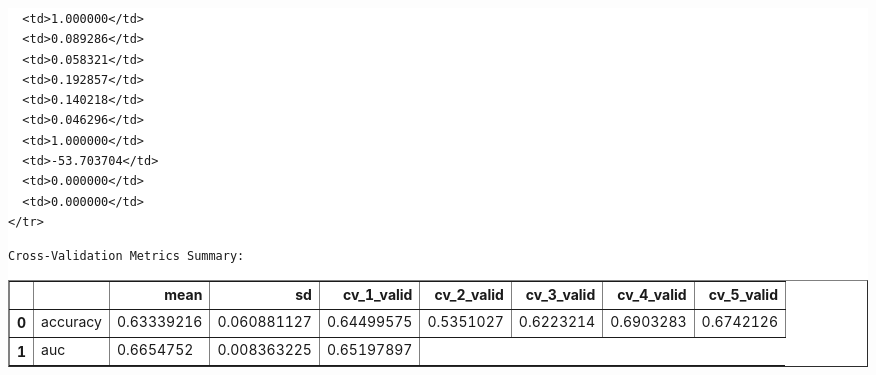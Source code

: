       <td>1.000000</td>
      <td>0.089286</td>
      <td>0.058321</td>
      <td>0.192857</td>
      <td>0.140218</td>
      <td>0.046296</td>
      <td>1.000000</td>
      <td>-53.703704</td>
      <td>0.000000</td>
      <td>0.000000</td>
    </tr>
  </tbody>
</table>
</div>


    
    
    Cross-Validation Metrics Summary: 
    


<div>
<style scoped>
    .dataframe tbody tr th:only-of-type {
        vertical-align: middle;
    }

    .dataframe tbody tr th {
        vertical-align: top;
    }

    .dataframe thead th {
        text-align: right;
    }
</style>
<table border="1" class="dataframe">
  <thead>
    <tr style="text-align: right;">
      <th></th>
      <th></th>
      <th>mean</th>
      <th>sd</th>
      <th>cv_1_valid</th>
      <th>cv_2_valid</th>
      <th>cv_3_valid</th>
      <th>cv_4_valid</th>
      <th>cv_5_valid</th>
    </tr>
  </thead>
  <tbody>
    <tr>
      <th>0</th>
      <td>accuracy</td>
      <td>0.63339216</td>
      <td>0.060881127</td>
      <td>0.64499575</td>
      <td>0.5351027</td>
      <td>0.6223214</td>
      <td>0.6903283</td>
      <td>0.6742126</td>
    </tr>
    <tr>
      <th>1</th>
      <td>auc</td>
      <td>0.6654752</td>
      <td>0.008363225</td>
      <td>0.65197897</td>
